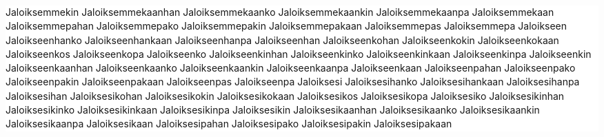 Jaloiksemmekin
Jaloiksemmekaanhan
Jaloiksemmekaanko
Jaloiksemmekaankin
Jaloiksemmekaanpa
Jaloiksemmekaan
Jaloiksemmepahan
Jaloiksemmepako
Jaloiksemmepakin
Jaloiksemmepakaan
Jaloiksemmepas
Jaloiksemmepa
Jaloikseen
Jaloikseenhanko
Jaloikseenhankaan
Jaloikseenhanpa
Jaloikseenhan
Jaloikseenkohan
Jaloikseenkokin
Jaloikseenkokaan
Jaloikseenkos
Jaloikseenkopa
Jaloikseenko
Jaloikseenkinhan
Jaloikseenkinko
Jaloikseenkinkaan
Jaloikseenkinpa
Jaloikseenkin
Jaloikseenkaanhan
Jaloikseenkaanko
Jaloikseenkaankin
Jaloikseenkaanpa
Jaloikseenkaan
Jaloikseenpahan
Jaloikseenpako
Jaloikseenpakin
Jaloikseenpakaan
Jaloikseenpas
Jaloikseenpa
Jaloiksesi
Jaloiksesihanko
Jaloiksesihankaan
Jaloiksesihanpa
Jaloiksesihan
Jaloiksesikohan
Jaloiksesikokin
Jaloiksesikokaan
Jaloiksesikos
Jaloiksesikopa
Jaloiksesiko
Jaloiksesikinhan
Jaloiksesikinko
Jaloiksesikinkaan
Jaloiksesikinpa
Jaloiksesikin
Jaloiksesikaanhan
Jaloiksesikaanko
Jaloiksesikaankin
Jaloiksesikaanpa
Jaloiksesikaan
Jaloiksesipahan
Jaloiksesipako
Jaloiksesipakin
Jaloiksesipakaan